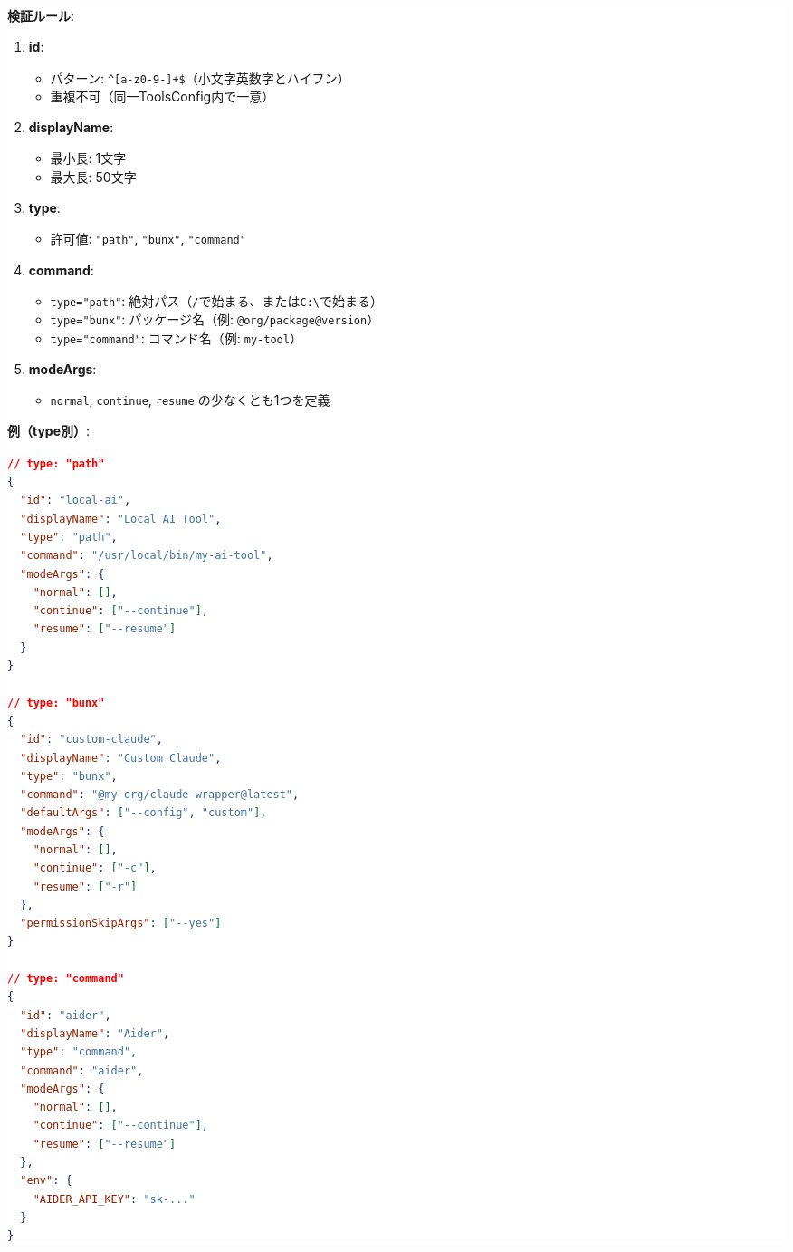 **検証ルール**:

1. **id**:
   - パターン: `^[a-z0-9-]+$`（小文字英数字とハイフン）
   - 重複不可（同一ToolsConfig内で一意）

2. **displayName**:
   - 最小長: 1文字
   - 最大長: 50文字

3. **type**:
   - 許可値: `"path"`, `"bunx"`, `"command"`

4. **command**:
   - `type="path"`: 絶対パス（`/`で始まる、または`C:\`で始まる）
   - `type="bunx"`: パッケージ名（例: `@org/package@version`）
   - `type="command"`: コマンド名（例: `my-tool`）

5. **modeArgs**:
   - `normal`, `continue`, `resume` の少なくとも1つを定義

**例（type別）**:

```json
// type: "path"
{
  "id": "local-ai",
  "displayName": "Local AI Tool",
  "type": "path",
  "command": "/usr/local/bin/my-ai-tool",
  "modeArgs": {
    "normal": [],
    "continue": ["--continue"],
    "resume": ["--resume"]
  }
}

// type: "bunx"
{
  "id": "custom-claude",
  "displayName": "Custom Claude",
  "type": "bunx",
  "command": "@my-org/claude-wrapper@latest",
  "defaultArgs": ["--config", "custom"],
  "modeArgs": {
    "normal": [],
    "continue": ["-c"],
    "resume": ["-r"]
  },
  "permissionSkipArgs": ["--yes"]
}

// type: "command"
{
  "id": "aider",
  "displayName": "Aider",
  "type": "command",
  "command": "aider",
  "modeArgs": {
    "normal": [],
    "continue": ["--continue"],
    "resume": ["--resume"]
  },
  "env": {
    "AIDER_API_KEY": "sk-..."
  }
}
```